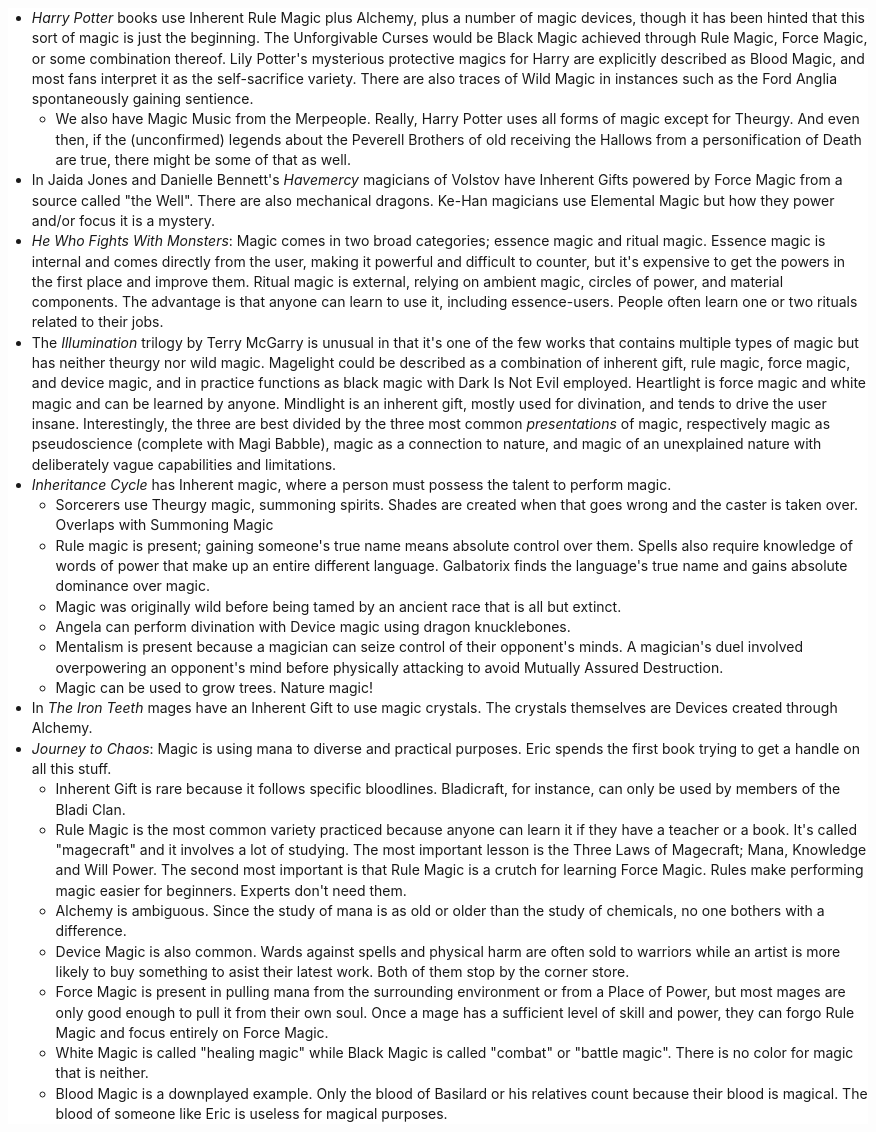 -   _Harry Potter_ books use Inherent Rule Magic plus Alchemy, plus a number of magic devices, though it has been hinted that this sort of magic is just the beginning. The Unforgivable Curses would be Black Magic achieved through Rule Magic, Force Magic, or some combination thereof. Lily Potter's mysterious protective magics for Harry are explicitly described as Blood Magic, and most fans interpret it as the self-sacrifice variety. There are also traces of Wild Magic in instances such as the Ford Anglia spontaneously gaining sentience.
    -   We also have Magic Music from the Merpeople. Really, Harry Potter uses all forms of magic except for Theurgy. And even then, if the (unconfirmed) legends about the Peverell Brothers of old receiving the Hallows from a personification of Death are true, there might be some of that as well.
-   In Jaida Jones and Danielle Bennett's _Havemercy_ magicians of Volstov have Inherent Gifts powered by Force Magic from a source called "the Well". There are also mechanical dragons. Ke-Han magicians use Elemental Magic but how they power and/or focus it is a mystery.
-   _He Who Fights With Monsters_: Magic comes in two broad categories; essence magic and ritual magic. Essence magic is internal and comes directly from the user, making it powerful and difficult to counter, but it's expensive to get the powers in the first place and improve them. Ritual magic is external, relying on ambient magic, circles of power, and material components. The advantage is that anyone can learn to use it, including essence-users. People often learn one or two rituals related to their jobs.
-   The _Illumination_ trilogy by Terry McGarry is unusual in that it's one of the few works that contains multiple types of magic but has neither theurgy nor wild magic. Magelight could be described as a combination of inherent gift, rule magic, force magic, and device magic, and in practice functions as black magic with Dark Is Not Evil employed. Heartlight is force magic and white magic and can be learned by anyone. Mindlight is an inherent gift, mostly used for divination, and tends to drive the user insane. Interestingly, the three are best divided by the three most common _presentations_ of magic, respectively magic as pseudoscience (complete with Magi Babble), magic as a connection to nature, and magic of an unexplained nature with deliberately vague capabilities and limitations.
-   _Inheritance Cycle_ has Inherent magic, where a person must possess the talent to perform magic.
    -   Sorcerers use Theurgy magic, summoning spirits. Shades are created when that goes wrong and the caster is taken over. Overlaps with Summoning Magic
    -   Rule magic is present; gaining someone's true name means absolute control over them. Spells also require knowledge of words of power that make up an entire different language. Galbatorix finds the language's true name and gains absolute dominance over magic.
    -   Magic was originally wild before being tamed by an ancient race that is all but extinct.
    -   Angela can perform divination with Device magic using dragon knucklebones.
    -   Mentalism is present because a magician can seize control of their opponent's minds. A magician's duel involved overpowering an opponent's mind before physically attacking to avoid Mutually Assured Destruction.
    -   Magic can be used to grow trees. Nature magic!
-   In _The Iron Teeth_ mages have an Inherent Gift to use magic crystals. The crystals themselves are Devices created through Alchemy.
-   _Journey to Chaos_: Magic is using mana to diverse and practical purposes. Eric spends the first book trying to get a handle on all this stuff.
    -   Inherent Gift is rare because it follows specific bloodlines. Bladicraft, for instance, can only be used by members of the Bladi Clan.
    -   Rule Magic is the most common variety practiced because anyone can learn it if they have a teacher or a book. It's called "magecraft" and it involves a lot of studying. The most important lesson is the Three Laws of Magecraft; Mana, Knowledge and Will Power. The second most important is that Rule Magic is a crutch for learning Force Magic. Rules make performing magic easier for beginners. Experts don't need them.
    -   Alchemy is ambiguous. Since the study of mana is as old or older than the study of chemicals, no one bothers with a difference.
    -   Device Magic is also common. Wards against spells and physical harm are often sold to warriors while an artist is more likely to buy something to asist their latest work. Both of them stop by the corner store.
    -   Force Magic is present in pulling mana from the surrounding environment or from a Place of Power, but most mages are only good enough to pull it from their own soul. Once a mage has a sufficient level of skill and power, they can forgo Rule Magic and focus entirely on Force Magic.
    -   White Magic is called "healing magic" while Black Magic is called "combat" or "battle magic". There is no color for magic that is neither.
    -   Blood Magic is a downplayed example. Only the blood of Basilard or his relatives count because their blood is magical. The blood of someone like Eric is useless for magical purposes.